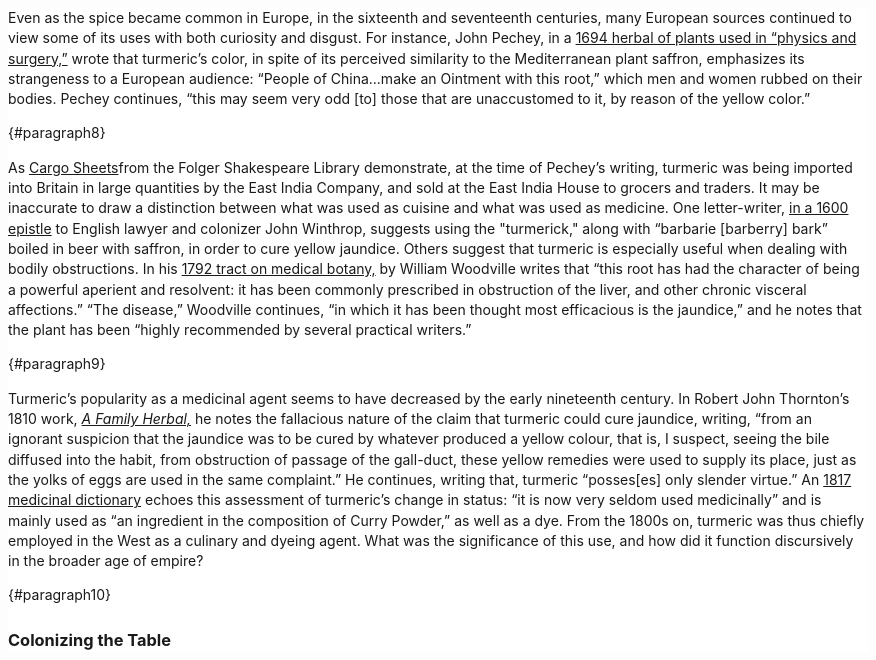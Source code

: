 Even as the spice became common in Europe, in the sixteenth and seventeenth centuries, many European sources continued to view some of its uses with both curiosity and disgust. For instance, John Pechey, in a [1694 herbal of plants used in “physics and surgery,”](https://www.biodiversitylibrary.org/item/211990) wrote that turmeric’s color, in spite of its perceived similarity to the Mediterranean plant saffron, emphasizes its strangeness to a European audience: “People of China...make an Ointment with this root,” which men and women rubbed on their bodies. Pechey continues, “this may seem very odd [to] those that are unaccustomed to it, by reason of the yellow color.”
<param ve-map title="London" center="51.513184, -0.082066" zoom="5.5">
<param ve-map-layer geojson active title="Pechey's Birthplace" url="/geojson/london.json">
<param title="John Pechey" eid="Q18673948" aliases="Pechey">
{#paragraph8}

As [Cargo Sheets](https://hamnet.folger.edu/cgi-bin/Pwebrecon.cgi?Search_Arg=214215&Search_Code=GKEY%5E*&PID=YLAP8EkCWFImQAJtfqUxAa1Uuq4w&SEQ=20210125132449&CNT=50&HIST=1)from the Folger Shakespeare Library demonstrate, at the time of Pechey’s writing, turmeric was being imported into Britain in large quantities by the East India Company, and sold at the East India House to grocers and traders. It may be inaccurate to draw a distinction between what was used as cuisine and what was used as medicine. One letter-writer,  [in a 1600 epistle](https://iiif.lib.harvard.edu/manifests/view/drs:53409412$1i) to English lawyer and colonizer John Winthrop, suggests using the "turmerick," along with “barbarie [barberry] bark” boiled in beer with saffron, in order to cure yellow jaundice. Others suggest that turmeric is especially useful when dealing with bodily obstructions. In his [1792 tract on medical botany,](https://www.biodiversitylibrary.org/page/48537187) by William Woodville writes that “this root has had the character of being a powerful aperient and resolvent: it has been commonly prescribed in obstruction of the liver, and other chronic visceral affections.” “The disease,” Woodville continues, “in which it has been thought most efficacious is the jaundice,” and he notes that the plant has been “highly recommended by several practical writers.”
<param ve-map title="East India House in London" center="51.513184, -0.082066" zoom="8">
<param ve-map-layer geojson active title="East India House" url="/geojson/East_India_House.json">
<param title="John Winthrop" eid="Q720766" aliases="John Winthrop,">
<param title="William Woodville" eid="Q6167767" aliases="Woodville">
{#paragraph9}

Turmeric’s popularity as a medicinal agent seems to have decreased by the early nineteenth century. In Robert John Thornton’s 1810 work, [_A Family Herbal,_](https://www.biodiversitylibrary.org/item/250671#page/7/mode/1up) he notes the fallacious nature of the claim that turmeric could cure jaundice, writing, “from an ignorant suspicion that the jaundice was to be cured by whatever produced a yellow colour, that is, I suspect, seeing the bile diffused into the habit, from obstruction of passage of the gall-duct, these yellow remedies were used to supply its place, just as the yolks of eggs are used in the same complaint.” He continues, writing that, turmeric “posses[es] only slender virtue.” An [1817 medicinal dictionary](https://books.google.com/books?id=uWNZAAAAIAAJ&newbks=1&newbks_redir=0&dq=A%20New%20Medical%20Dictionary%3A%20Containing%20an%20Explanation%20of%20the%20Terms%20in%20Anatomy&pg=PP1#v=onepage&q&f=false) echoes this assessment of turmeric’s change in status: “it is now very seldom used medicinally” and is mainly used as “an ingredient in the composition of Curry Powder,” as well as a dye. From the 1800s on, turmeric was thus chiefly employed in the West as a culinary and dyeing agent. What was the significance of this use, and how did it function discursively in the broader age of empire?
<param ve-image manifest="https://iiif.juncture-digital.org/manifest/15b4aef3c3d90064c08f565d51d2c6a28ca5d0b57587e3f0074fb3f48e738e80">
<param title="Robert John Thornton" eid="Q5928444" aliases="Thornton's|Thornton’s">
{#paragraph10}

### Colonizing the Table 


[^ref1]: William Bruce Guthrie. “The Trade-Language Origin of ‘Turmeric.’” _Word_ 60.1 (2009) p. 79-90
[^ref2]: Susan Zlotnick. “Domesticating Imperialism: Curry and Cookbooks in Victorian England.” _Frontier_ 16 (1996) p. 53
[^ref3]: Prianca Madi Reddi. “A Touch of Turmeric: Examining an Ayurvedic Treasure.” _Advances in Anthropology_ 3.2 p. 91
[^ref4]: KT Achaya. _Indian Food: A Historical Companion._ Delhi: Oxford University Press, 1994 p. 92
[^ref5]: Barbara Pickersgill. “Spices” in _The Cultural History of Plants_ ed. Sir Ghillean Prance, Mark Nesbitt, New York: Rutledge, 2005, p. 170
[^ref6]: Joan Thirsk, _Food in Early Modern England: Phases, Fads, Fashion 1500-1700_ (London: Hambledon Continuum, 2007), p. 10.
[^ref7]: Stephanie Maroney, “‘To Make Curry the India Way’: Tracking the Meaning of Curry Across Eighteenth-Century Communities” _Food and Foodways_ 19 (2011), p. 129.
[^ref8]: Deborah Lupton, _Food, the Body, and the Self_ (London: Sage Publications, 1996), p. 16
[^ref9]: Marcy Norton, _Sacred Gifts, Profane Pleasures: A History of Tobacco and Chocolate in the Atlantic World_ (Ithaca: Cornell University Press, 2008), p. 9
[^ref10]: Susan Zlotnick. “Domesticating Imperialism: Curry and Cookbooks in Victorian England.” _Frontiers_ 16, no. 2 (1995): 51-68.